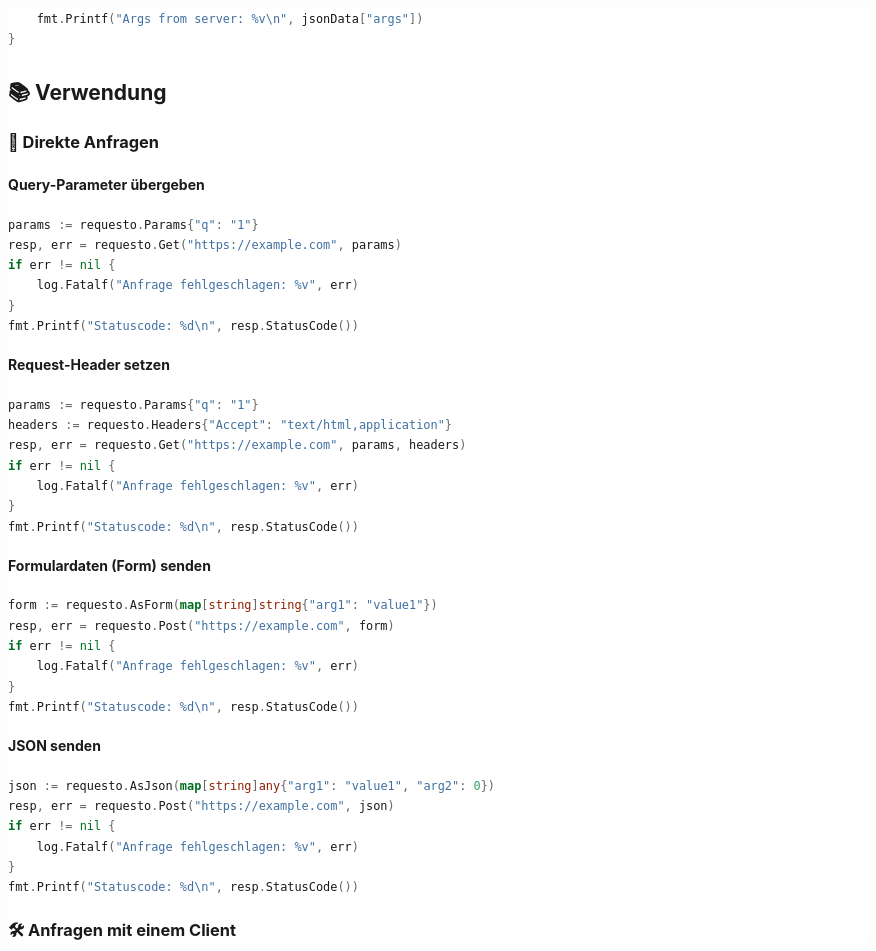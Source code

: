 ```go
	fmt.Printf("Args from server: %v\n", jsonData["args"])
}
```

## 📚 Verwendung

### 🚀 Direkte Anfragen

#### Query-Parameter übergeben

```go
params := requesto.Params{"q": "1"}
resp, err = requesto.Get("https://example.com", params)
if err != nil {
	log.Fatalf("Anfrage fehlgeschlagen: %v", err)
}
fmt.Printf("Statuscode: %d\n", resp.StatusCode())
```
#### Request-Header setzen

```go
params := requesto.Params{"q": "1"}
headers := requesto.Headers{"Accept": "text/html,application"}
resp, err = requesto.Get("https://example.com", params, headers)
if err != nil {
	log.Fatalf("Anfrage fehlgeschlagen: %v", err)
}
fmt.Printf("Statuscode: %d\n", resp.StatusCode())
```

#### Formulardaten (Form) senden

```go
form := requesto.AsForm(map[string]string{"arg1": "value1"})
resp, err = requesto.Post("https://example.com", form)
if err != nil {
	log.Fatalf("Anfrage fehlgeschlagen: %v", err)
}
fmt.Printf("Statuscode: %d\n", resp.StatusCode())
```

#### JSON senden

```go
json := requesto.AsJson(map[string]any{"arg1": "value1", "arg2": 0})
resp, err = requesto.Post("https://example.com", json)
if err != nil {
	log.Fatalf("Anfrage fehlgeschlagen: %v", err)
}
fmt.Printf("Statuscode: %d\n", resp.StatusCode())
```


### 🛠️ Anfragen mit einem Client

